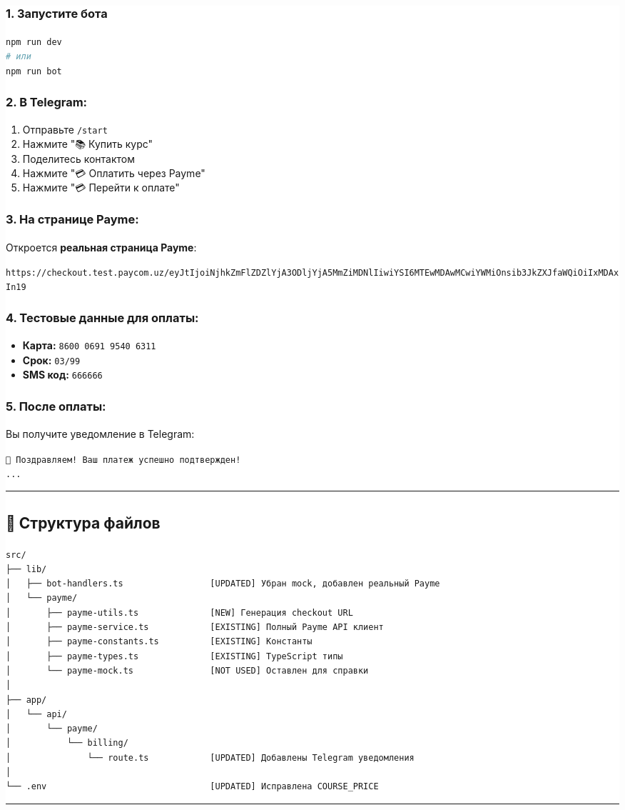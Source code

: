 ### **1. Запустите бота**

```bash
npm run dev
# или
npm run bot
```

### **2. В Telegram:**

1. Отправьте `/start`
2. Нажмите "📚 Купить курс"
3. Поделитесь контактом
4. Нажмите "💳 Оплатить через Payme"
5. Нажмите "💳 Перейти к оплате"

### **3. На странице Payme:**

Откроется **реальная страница Payme**:
```
https://checkout.test.paycom.uz/eyJtIjoiNjhkZmFlZDZlYjA3ODljYjA5MmZiMDNlIiwiYSI6MTEwMDAwMCwiYWMiOnsib3JkZXJfaWQiOiIxMDAxIn19
```

### **4. Тестовые данные для оплаты:**

- **Карта:** `8600 0691 9540 6311`
- **Срок:** `03/99`
- **SMS код:** `666666`

### **5. После оплаты:**

Вы получите уведомление в Telegram:
```
🎉 Поздравляем! Ваш платеж успешно подтвержден!
...
```

---

## 📁 Структура файлов

```
src/
├── lib/
│   ├── bot-handlers.ts                 [UPDATED] Убран mock, добавлен реальный Payme
│   └── payme/
│       ├── payme-utils.ts              [NEW] Генерация checkout URL
│       ├── payme-service.ts            [EXISTING] Полный Payme API клиент
│       ├── payme-constants.ts          [EXISTING] Константы
│       ├── payme-types.ts              [EXISTING] TypeScript типы
│       └── payme-mock.ts               [NOT USED] Оставлен для справки
│
├── app/
│   └── api/
│       └── payme/
│           └── billing/
│               └── route.ts            [UPDATED] Добавлены Telegram уведомления
│
└── .env                                [UPDATED] Исправлена COURSE_PRICE
```

---